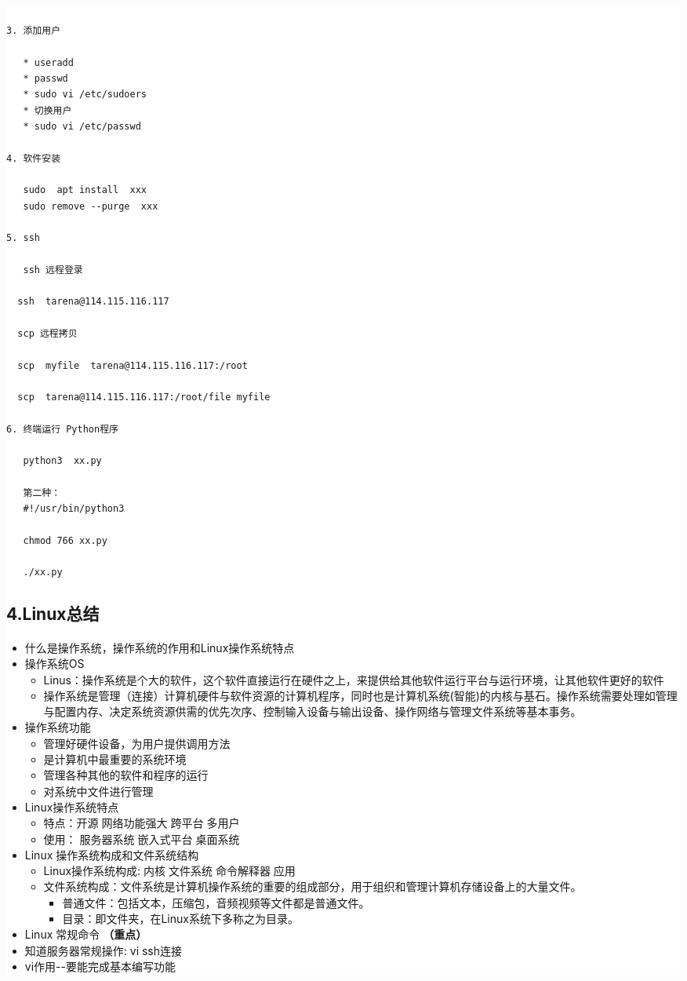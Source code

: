 ```

3. 添加用户

   * useradd
   * passwd
   * sudo vi /etc/sudoers
   * 切换用户
   * sudo vi /etc/passwd

4. 软件安装

   sudo  apt install  xxx
   sudo remove --purge  xxx

5. ssh

   ssh 远程登录

  ssh  tarena@114.115.116.117

  scp 远程拷贝

  scp  myfile  tarena@114.115.116.117:/root

  scp  tarena@114.115.116.117:/root/file myfile

6. 终端运行 Python程序

   python3  xx.py

   第二种：
   #!/usr/bin/python3

   chmod 766 xx.py

   ./xx.py
```



##    4.Linux总结

-  什么是操作系统，操作系统的作用和Linux操作系统特点
  - 操作系统OS
    - Linus：操作系统是个大的软件，这个软件直接运行在硬件之上，来提供给其他软件运行平台与运行环境，让其他软件更好的软件<!--理解：应用程序需要硬件，但是之前编写代码时只关注功能，调用硬件交给操作系统处理，操作系统给软件提供专业调用方法和接口，不同操作系统功能决定应用程序功能-->
    - 操作系统是管理（连接）计算机硬件与软件资源的计算机程序，同时也是计算机系统(智能)的内核与基石。操作系统需要处理如管理与配置内存、决定系统资源供需的优先次序、控制输入设备与输出设备、操作网络与管理文件系统等基本事务。
  - 操作系统功能
    - 管理好硬件设备，为用户提供调用方法
    - 是计算机中最重要的系统环境
    - 管理各种其他的软件和程序的运行
    - 对系统中文件进行管理
  - Linux操作系统特点
    - 特点：开源  网络功能强大  跨平台  多用户	
    - 使用： 服务器系统   嵌入式平台  桌面系统
- Linux 操作系统构成和文件系统结构
  - Linux操作系统构成: 内核  文件系统  命令解释器  应用
  - 文件系统构成：文件系统是计算机操作系统的重要的组成部分，用于组织和管理计算机存储设备上的大量文件。
    - 普通文件：包括文本，压缩包，音频视频等文件都是普通文件。
    - 目录：即文件夹，在Linux系统下多称之为目录。
- Linux 常规命令  **（重点）**
-  知道服务器常规操作: vi  ssh连接
  - vi作用--要能完成基本编写功能